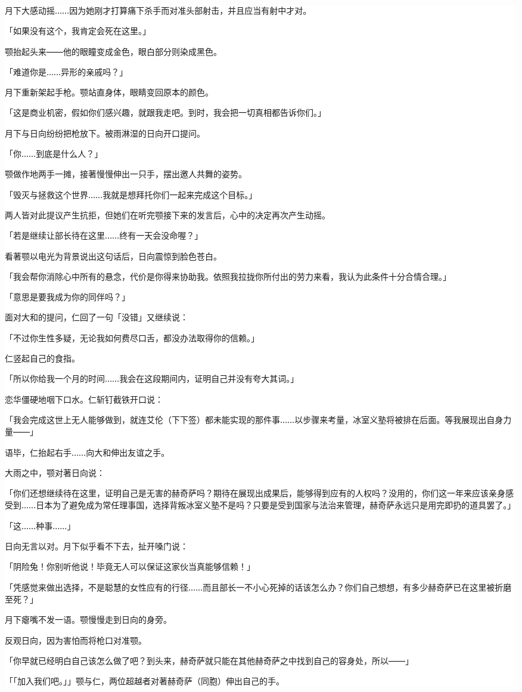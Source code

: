 月下大感动摇……因为她刚才打算痛下杀手而对准头部射击，并且应当有射中才对。

「如果没有这个，我肯定会死在这里。」

颚抬起头来——他的眼瞳变成金色，眼白部分则染成黑色。

「难道你是……异形的亲戚吗？」

月下重新架起手枪。颚站直身体，眼睛变回原本的颜色。

「这是商业机密，假如你们感兴趣，就跟我走吧。到时，我会把一切真相都告诉你们。」

月下与日向纷纷把枪放下。被雨淋湿的日向开口提问。

「你……到底是什么人？」

颚做作地两手一摊，接著慢慢伸出一只手，摆出邀人共舞的姿势。

「毁灭与拯救这个世界……我就是想拜托你们一起来完成这个目标。」

两人皆对此提议产生抗拒，但她们在听完颚接下来的发言后，心中的决定再次产生动摇。

「若是继续让部长待在这里……终有一天会没命喔？」

看著颚以电光为背景说出这句话后，日向震惊到脸色苍白。

「我会帮你消除心中所有的悬念，代价是你得来协助我。依照我拉拢你所付出的劳力来看，我认为此条件十分合情合理。」

「意思是要我成为你的同伴吗？」

面对大和的提问，仁回了一句「没错」又继续说：

「不过你生性多疑，无论我如何费尽口舌，都没办法取得你的信赖。」

仁竖起自己的食指。

「所以你给我一个月的时间……我会在这段期间内，证明自己并没有夸大其词。」

恋华僵硬地咽下口水。仁斩钉截铁开口说：

「我会完成这世上无人能够做到，就连艾伦（下下签）都未能实现的那件事……以步骤来考量，冰室义塾将被排在后面。等我展现出自身力量——」

语毕，仁抬起右手……向大和伸出友谊之手。

大雨之中，颚对著日向说：

「你们还想继续待在这里，证明自己是无害的赫奇萨吗？期待在展现出成果后，能够得到应有的人权吗？没用的，你们这一年来应该亲身感受到……日本为了避免成为常任理事国，选择背叛冰室义塾不是吗？只要是受到国家与法治来管理，赫奇萨永远只是用完即扔的道具罢了。」

「这……种事……」

日向无言以对。月下似乎看不下去，扯开嗓门说：

「阴险兔！你别听他说！毕竟无人可以保证这家伙当真能够信赖！」

「凭感觉来做出选择，不是聪慧的女性应有的行径……而且部长一不小心死掉的话该怎么办？你们自己想想，有多少赫奇萨已在这里被折磨至死？」

月下瘪嘴不发一语。颚慢慢走到日向的身旁。

反观日向，因为害怕而将枪口对准颚。

「你早就已经明白自己该怎么做了吧？到头来，赫奇萨就只能在其他赫奇萨之中找到自己的容身处，所以——」

「「加入我们吧。」」颚与仁，两位超越者对著赫奇萨（同胞）伸出自己的手。
